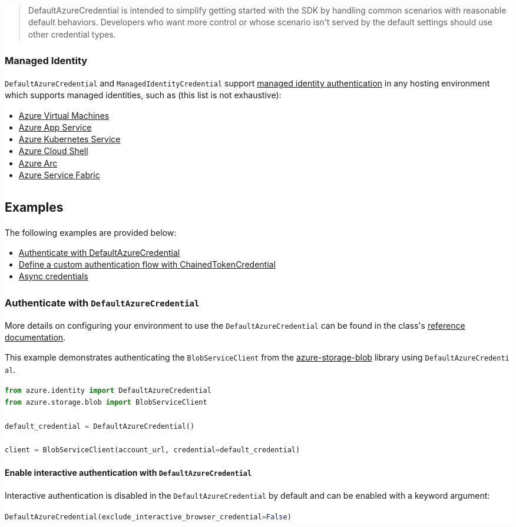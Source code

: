 >DefaultAzureCredential is intended to simplify getting started with the SDK by handling common
>scenarios with reasonable default behaviors. Developers who want more control or whose scenario
>isn't served by the default settings should use other credential types.

### Managed Identity
`DefaultAzureCredential` and `ManagedIdentityCredential` support
[managed identity authentication](https://docs.microsoft.com/azure/active-directory/managed-identities-azure-resources/overview)
in any hosting environment which supports managed identities, such as (this list is not exhaustive):
* [Azure Virtual Machines](https://docs.microsoft.com/azure/active-directory/managed-identities-azure-resources/how-to-use-vm-token)
* [Azure App Service](https://docs.microsoft.com/azure/app-service/overview-managed-identity?tabs=dotnet)
* [Azure Kubernetes Service](https://docs.microsoft.com/azure/aks/use-managed-identity)
* [Azure Cloud Shell](https://docs.microsoft.com/azure/cloud-shell/msi-authorization)
* [Azure Arc](https://docs.microsoft.com/azure/azure-arc/servers/managed-identity-authentication)
* [Azure Service Fabric](https://docs.microsoft.com/azure/service-fabric/concepts-managed-identity)

## Examples

The following examples are provided below:

- [Authenticate with DefaultAzureCredential](#authenticate-with-defaultazurecredential "Authenticate with DefaultAzureCredential")
- [Define a custom authentication flow with ChainedTokenCredential](#define-a-custom-authentication-flow-with-chainedtokencredential "Define a custom authentication flow with ChainedTokenCredential")
- [Async credentials](#async-credentials "Async credentials")

### Authenticate with `DefaultAzureCredential`

More details on configuring your environment to use the `DefaultAzureCredential`
can be found in the class's [reference documentation][default_cred_ref].

This example demonstrates authenticating the `BlobServiceClient` from the
[azure-storage-blob][azure_storage_blob] library using
`DefaultAzureCredential`.

```py
from azure.identity import DefaultAzureCredential
from azure.storage.blob import BlobServiceClient

default_credential = DefaultAzureCredential()

client = BlobServiceClient(account_url, credential=default_credential)
```

#### Enable interactive authentication with `DefaultAzureCredential`

Interactive authentication is disabled in the `DefaultAzureCredential` by
default and can be enabled with a keyword argument:

```py
DefaultAzureCredential(exclude_interactive_browser_credential=False)
```


[azure_appconfiguration]: https://github.com/Azure/azure-sdk-for-python/blob/main/sdk/appconfiguration/azure-appconfiguration
[azure_cli]: https://docs.microsoft.com/cli/azure
[azure_core_transport_doc]: https://github.com/Azure/azure-sdk-for-python/blob/main/sdk/core/azure-core/CLIENT_LIBRARY_DEVELOPER.md#transport
[azure_eventhub]: https://github.com/Azure/azure-sdk-for-python/blob/main/sdk/eventhub/azure-eventhub
[azure_keyvault_certificates]: https://github.com/Azure/azure-sdk-for-python/blob/main/sdk//keyvault/azure-keyvault-certificates
[azure_keyvault_keys]: https://github.com/Azure/azure-sdk-for-python/blob/main/sdk/keyvault/azure-keyvault-keys
[azure_keyvault_secrets]: https://github.com/Azure/azure-sdk-for-python/blob/main/sdk/keyvault/azure-keyvault-secrets
[azure_storage_blob]: https://github.com/Azure/azure-sdk-for-python/blob/main/sdk/storage/azure-storage-blob
[azure_storage_queue]: https://github.com/Azure/azure-sdk-for-python/blob/main/sdk/storage/azure-storage-queue
[b2c]: https://docs.microsoft.com/azure/active-directory-b2c/overview
[cert_cred_ref]: https://aka.ms/azsdk/python/identity/docs#azure.identity.CertificateCredential
[chain_cred_ref]: https://aka.ms/azsdk/python/identity/docs#azure.identity.ChainedTokenCredential
[cli_cred_ref]: https://aka.ms/azsdk/python/identity/docs#azure.identity.AzureCliCredential
[client_secret_cred_ref]: https://aka.ms/azsdk/python/identity/docs#azure.identity.ClientSecretCredential
[default_cred_ref]: https://aka.ms/azsdk/python/identity/docs#azure.identity.DefaultAzureCredential
[device_code_cred_ref]: https://aka.ms/azsdk/python/identity/docs#azure.identity.DeviceCodeCredential
[environment_cred_ref]: https://aka.ms/azsdk/python/identity/docs#azure.identity.EnvironmentCredential
[interactive_cred_ref]: https://aka.ms/azsdk/python/identity/docs#azure.identity.InteractiveBrowserCredential
[managed_id_cred_ref]: https://aka.ms/azsdk/python/identity/docs#azure.identity.ManagedIdentityCredential
[ref_docs]: https://aka.ms/azsdk/python/identity/docs
[ref_docs_aio]: https://aka.ms/azsdk/python/identity/aio/docs
[troubleshooting_guide]: https://github.com/Azure/azure-sdk-for-python/blob/main/sdk/identity/azure-identity/Troubleshoot.md
[userpass_cred_ref]: https://aka.ms/azsdk/python/identity/docs#azure.identity.UsernamePasswordCredential
[vscode_cred_ref]: https://aka.ms/azsdk/python/identity/docs#azure.identity.VisualStudioCodeCredential